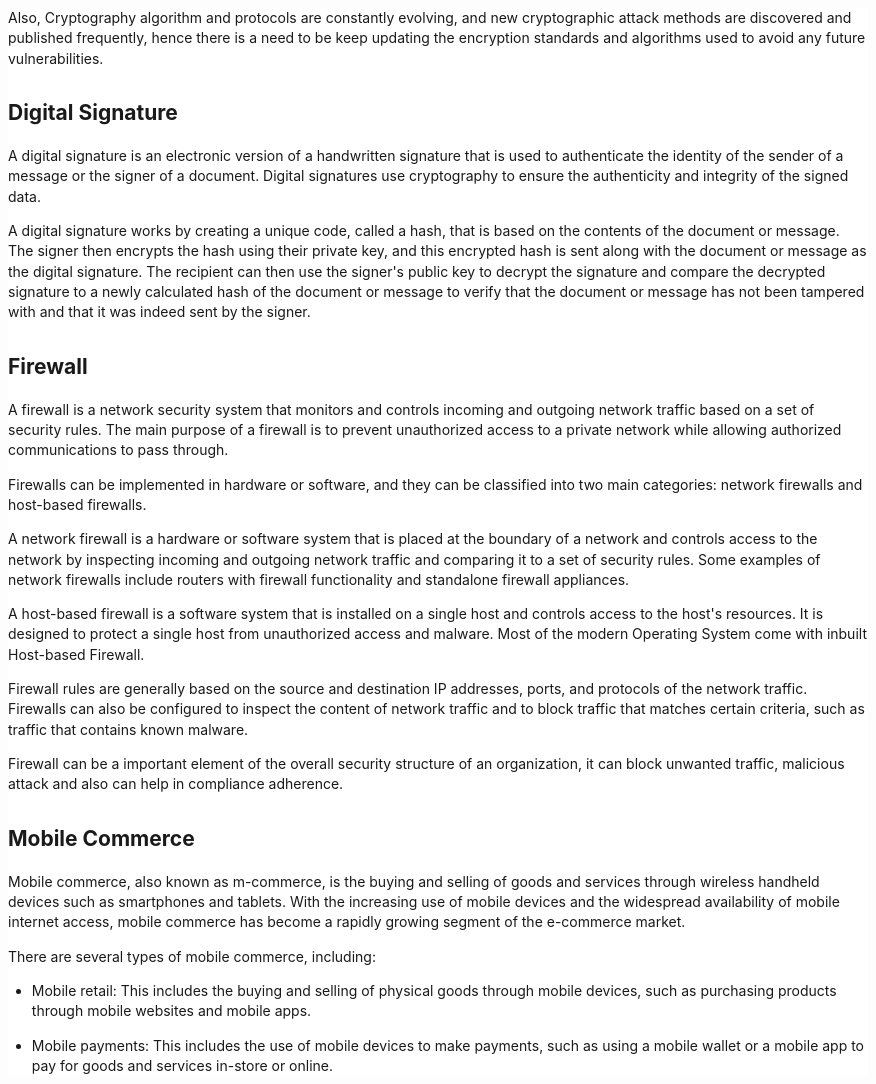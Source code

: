 Also, Cryptography algorithm and protocols are constantly evolving, and new cryptographic attack methods are discovered and published frequently, hence there is a need to be keep updating the encryption standards and algorithms used to avoid any future vulnerabilities.

## Digital Signature
A digital signature is an electronic version of a handwritten signature that is used to authenticate the identity of the sender of a message or the signer of a document. Digital signatures use cryptography to ensure the authenticity and integrity of the signed data.

A digital signature works by creating a unique code, called a hash, that is based on the contents of the document or message. The signer then encrypts the hash using their private key, and this encrypted hash is sent along with the document or message as the digital signature. The recipient can then use the signer's public key to decrypt the signature and compare the decrypted signature to a newly calculated hash of the document or message to verify that the document or message has not been tampered with and that it was indeed sent by the signer.

## Firewall
A firewall is a network security system that monitors and controls incoming and outgoing network traffic based on a set of security rules. The main purpose of a firewall is to prevent unauthorized access to a private network while allowing authorized communications to pass through.

Firewalls can be implemented in hardware or software, and they can be classified into two main categories: network firewalls and host-based firewalls.

A network firewall is a hardware or software system that is placed at the boundary of a network and controls access to the network by inspecting incoming and outgoing network traffic and comparing it to a set of security rules. Some examples of network firewalls include routers with firewall functionality and standalone firewall appliances.

A host-based firewall is a software system that is installed on a single host and controls access to the host's resources. It is designed to protect a single host from unauthorized access and malware. Most of the modern Operating System come with inbuilt Host-based Firewall.

Firewall rules are generally based on the source and destination IP addresses, ports, and protocols of the network traffic. Firewalls can also be configured to inspect the content of network traffic and to block traffic that matches certain criteria, such as traffic that contains known malware.

Firewall can be a important element of the overall security structure of an organization, it can block unwanted traffic, malicious attack and also can help in compliance adherence.

## Mobile Commerce
Mobile commerce, also known as m-commerce, is the buying and selling of goods and services through wireless handheld devices such as smartphones and tablets. With the increasing use of mobile devices and the widespread availability of mobile internet access, mobile commerce has become a rapidly growing segment of the e-commerce market.

There are several types of mobile commerce, including:

- Mobile retail: This includes the buying and selling of physical goods through mobile devices, such as purchasing products through mobile websites and mobile apps.

- Mobile payments: This includes the use of mobile devices to make payments, such as using a mobile wallet or a mobile app to pay for goods and services in-store or online.
